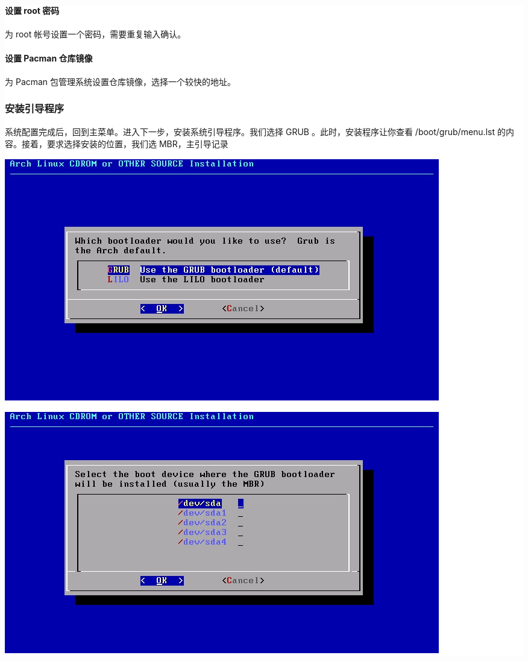 #### 设置 root 密码

为 root 帐号设置一个密码，需要重复输入确认。

#### 设置 Pacman 仓库镜像

为 Pacman 包管理系统设置仓库镜像，选择一个较快的地址。

### 安装引导程序

系统配置完成后，回到主菜单。进入下一步，安装系统引导程序。我们选择 GRUB
。此时，安装程序让你查看 /boot/grub/menu.lst
的内容。接着，要求选择安装的位置，我们选 MBR，主引导记录

![](images/archlinux/grub-lilo.jpg)

![](images/archlinux/MBR.jpg)
